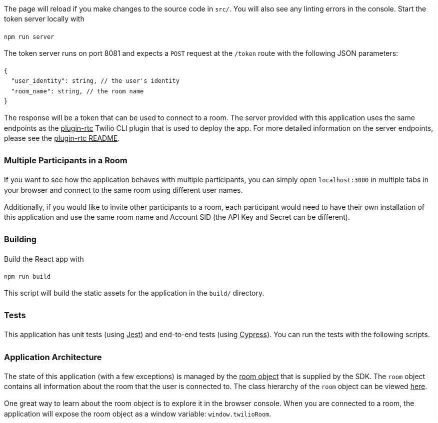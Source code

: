 The page will reload if you make changes to the source code in `src/`.
You will also see any linting errors in the console. Start the token server locally with

    npm run server

The token server runs on port 8081 and expects a `POST` request at the `/token` route with the following JSON parameters:

```
{
  "user_identity": string, // the user's identity
  "room_name": string, // the room name
}
```

The response will be a token that can be used to connect to a room. The server provided with this application uses the same endpoints as the [plugin-rtc](https://github.com/twilio-labs/plugin-rtc) Twilio CLI plugin that is used to deploy the app. For more detailed information on the server endpoints, please see the [plugin-rtc README](https://github.com/twilio-labs/plugin-rtc#twilio-labsplugin-rtc).

### Multiple Participants in a Room

If you want to see how the application behaves with multiple participants, you can simply open `localhost:3000` in multiple tabs in your browser and connect to the same room using different user names.

Additionally, if you would like to invite other participants to a room, each participant would need to have their own installation of this application and use the same room name and Account SID (the API Key and Secret can be different).

### Building

Build the React app with

    npm run build

This script will build the static assets for the application in the `build/` directory.

### Tests

This application has unit tests (using [Jest](https://jestjs.io/)) and end-to-end tests (using [Cypress](https://www.cypress.io/)). You can run the tests with the following scripts.



### Application Architecture

The state of this application (with a few exceptions) is managed by the [room object](https://sdk.twilio.com/js/video/releases/2.13.0/docs/Room.html) that is supplied by the SDK. The `room` object contains all information about the room that the user is connected to. The class hierarchy of the `room` object can be viewed [here](https://www.twilio.com/docs/video/migrating-1x-2x#object-model).

One great way to learn about the room object is to explore it in the browser console. When you are connected to a room, the application will expose the room object as a window variable: `window.twilioRoom`.
